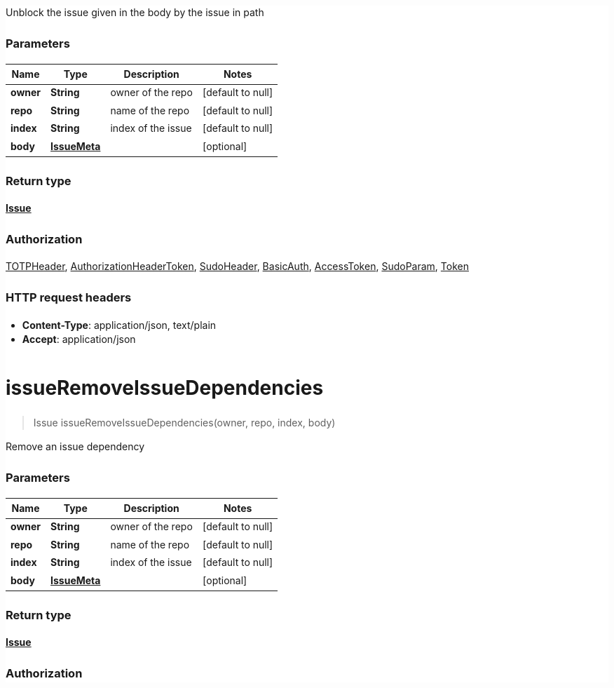 Unblock the issue given in the body by the issue in path

### Parameters

|Name | Type | Description  | Notes |
|------------- | ------------- | ------------- | -------------|
| **owner** | **String**| owner of the repo | [default to null] |
| **repo** | **String**| name of the repo | [default to null] |
| **index** | **String**| index of the issue | [default to null] |
| **body** | [**IssueMeta**](../Models/IssueMeta.md)|  | [optional] |

### Return type

[**Issue**](../Models/Issue.md)

### Authorization

[TOTPHeader](../README.md#TOTPHeader), [AuthorizationHeaderToken](../README.md#AuthorizationHeaderToken), [SudoHeader](../README.md#SudoHeader), [BasicAuth](../README.md#BasicAuth), [AccessToken](../README.md#AccessToken), [SudoParam](../README.md#SudoParam), [Token](../README.md#Token)

### HTTP request headers

- **Content-Type**: application/json, text/plain
- **Accept**: application/json

<a name="issueRemoveIssueDependencies"></a>
# **issueRemoveIssueDependencies**
> Issue issueRemoveIssueDependencies(owner, repo, index, body)

Remove an issue dependency

### Parameters

|Name | Type | Description  | Notes |
|------------- | ------------- | ------------- | -------------|
| **owner** | **String**| owner of the repo | [default to null] |
| **repo** | **String**| name of the repo | [default to null] |
| **index** | **String**| index of the issue | [default to null] |
| **body** | [**IssueMeta**](../Models/IssueMeta.md)|  | [optional] |

### Return type

[**Issue**](../Models/Issue.md)

### Authorization
